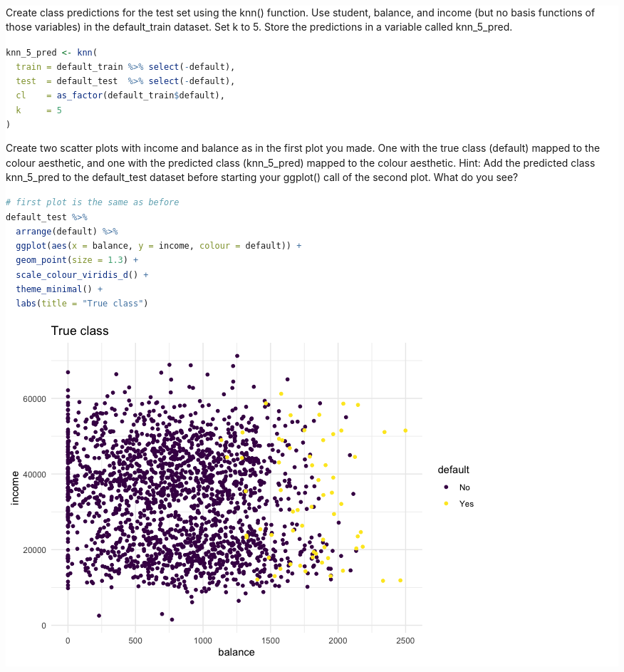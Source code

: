 Create class predictions for the test set using the knn() function. Use
student, balance, and income (but no basis functions of those variables)
in the default_train dataset. Set k to 5. Store the predictions in a
variable called knn_5\_pred.

``` r
knn_5_pred <- knn(
  train = default_train %>% select(-default),
  test  = default_test  %>% select(-default),
  cl    = as_factor(default_train$default),
  k     = 5
)
```

Create two scatter plots with income and balance as in the first plot
you made. One with the true class (default) mapped to the colour
aesthetic, and one with the predicted class (knn_5\_pred) mapped to the
colour aesthetic. Hint: Add the predicted class knn_5\_pred to the
default_test dataset before starting your ggplot() call of the second
plot. What do you see?

``` r
# first plot is the same as before
default_test %>% 
  arrange(default) %>% 
  ggplot(aes(x = balance, y = income, colour = default)) +
  geom_point(size = 1.3) + 
  scale_colour_viridis_d() +
  theme_minimal() +
  labs(title = "True class")
```

![](supervised_learning_files/figure-gfm/unnamed-chunk-8-1.png)
